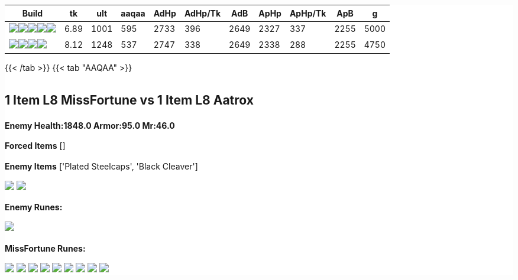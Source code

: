 



 Build |tk|ult|aaqaa|AdHp|AdHp/Tk|AdB|ApHp|ApHp/Tk|ApB|g
-|-|-|-|-|-|-|-|-|-|-
![](/item/6672.png)![](/item/1001.png)![](/item/1053.png)![](/item/1055.png)![](/item/1036.png)|6.89|1001|595|2733|396|2649|2327|337|2255|5000
![](/item/6691.png)![](/item/1001.png)![](/item/1053.png)![](/item/1055.png)|8.12|1248|537|2747|338|2649|2338|288|2255|4750
{{< /tab >}}
{{< tab "AAQAA" >}}

## 1 Item L8 MissFortune vs 1 Item L8 Aatrox

**Enemy Health:1848.0 Armor:95.0 Mr:46.0**


**Forced Items** []








**Enemy Items** ['Plated Steelcaps', 'Black Cleaver']





![](/item/3047.png)
![](/item/3071.png)



**Enemy Runes:**





![](/StatMods/StatModsArmorIcon.png)



**MissFortune Runes:**


![](/Styles/Precision/PressTheAttack/PressTheAttack.png)
![](/Styles/Precision/Overheal.png)
![](/Styles/Precision/LegendAlacrity/LegendAlacrity.png)
![](/Styles/Precision/CoupDeGrace/CoupDeGrace.png)
![](/Styles/Sorcery/ManaflowBand/ManaflowBand.png)
![](/Styles/Sorcery/GatheringStorm/GatheringStorm.png)
![](/StatMods/StatModsAttackSpeedIcon.png)
![](/StatMods/StatModsAdaptiveForceIcon.png)
![](/StatMods/StatModsArmorIcon.png)
